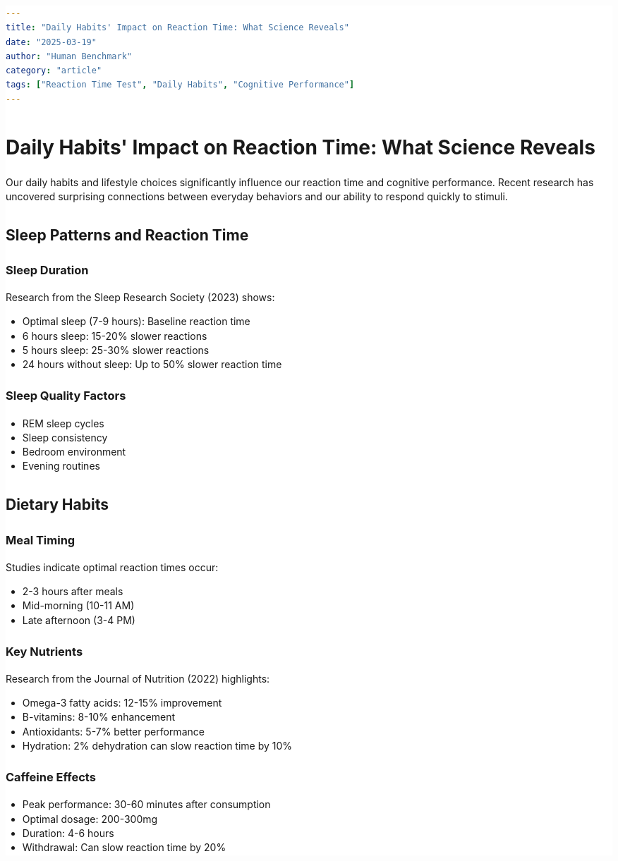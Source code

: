 ```yaml
---
title: "Daily Habits' Impact on Reaction Time: What Science Reveals"
date: "2025-03-19"
author: "Human Benchmark"
category: "article"
tags: ["Reaction Time Test", "Daily Habits", "Cognitive Performance"]
---
```


# Daily Habits' Impact on Reaction Time: What Science Reveals

Our daily habits and lifestyle choices significantly influence our reaction time and cognitive performance. Recent research has uncovered surprising connections between everyday behaviors and our ability to respond quickly to stimuli.

## Sleep Patterns and Reaction Time

### Sleep Duration
Research from the Sleep Research Society (2023) shows:
- Optimal sleep (7-9 hours): Baseline reaction time
- 6 hours sleep: 15-20% slower reactions
- 5 hours sleep: 25-30% slower reactions
- 24 hours without sleep: Up to 50% slower reaction time

### Sleep Quality Factors
- REM sleep cycles
- Sleep consistency
- Bedroom environment
- Evening routines

## Dietary Habits

### Meal Timing
Studies indicate optimal reaction times occur:
- 2-3 hours after meals
- Mid-morning (10-11 AM)
- Late afternoon (3-4 PM)

### Key Nutrients
Research from the Journal of Nutrition (2022) highlights:
- Omega-3 fatty acids: 12-15% improvement
- B-vitamins: 8-10% enhancement
- Antioxidants: 5-7% better performance
- Hydration: 2% dehydration can slow reaction time by 10%

### Caffeine Effects
- Peak performance: 30-60 minutes after consumption
- Optimal dosage: 200-300mg
- Duration: 4-6 hours
- Withdrawal: Can slow reaction time by 20%
